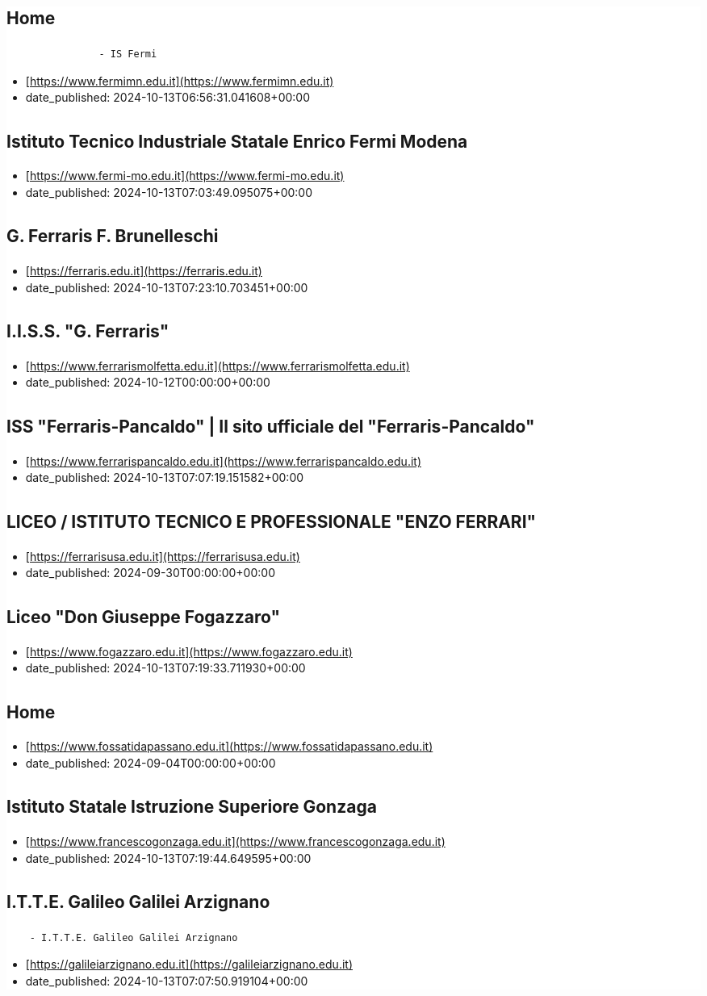  ## Home
            
            
                
                    - IS Fermi
 - [https://www.fermimn.edu.it](https://www.fermimn.edu.it)
 - date_published: 2024-10-13T06:56:31.041608+00:00

 ## Istituto Tecnico Industriale Statale Enrico Fermi Modena
 - [https://www.fermi-mo.edu.it](https://www.fermi-mo.edu.it)
 - date_published: 2024-10-13T07:03:49.095075+00:00

 ## G. Ferraris F. Brunelleschi
 - [https://ferraris.edu.it](https://ferraris.edu.it)
 - date_published: 2024-10-13T07:23:10.703451+00:00

 ## I.I.S.S. "G. Ferraris"
 - [https://www.ferrarismolfetta.edu.it](https://www.ferrarismolfetta.edu.it)
 - date_published: 2024-10-12T00:00:00+00:00

 ## ISS "Ferraris-Pancaldo" | Il sito ufficiale del "Ferraris-Pancaldo"
 - [https://www.ferrarispancaldo.edu.it](https://www.ferrarispancaldo.edu.it)
 - date_published: 2024-10-13T07:07:19.151582+00:00

 ## LICEO / ISTITUTO TECNICO E PROFESSIONALE "ENZO FERRARI"
 - [https://ferrarisusa.edu.it](https://ferrarisusa.edu.it)
 - date_published: 2024-09-30T00:00:00+00:00

 ## Liceo "Don Giuseppe Fogazzaro"
 - [https://www.fogazzaro.edu.it](https://www.fogazzaro.edu.it)
 - date_published: 2024-10-13T07:19:33.711930+00:00

 ## Home
 - [https://www.fossatidapassano.edu.it](https://www.fossatidapassano.edu.it)
 - date_published: 2024-09-04T00:00:00+00:00

 ## Istituto Statale Istruzione Superiore Gonzaga
 - [https://www.francescogonzaga.edu.it](https://www.francescogonzaga.edu.it)
 - date_published: 2024-10-13T07:19:44.649595+00:00

 ## I.T.T.E. Galileo Galilei Arzignano
        
        
        
        - I.T.T.E. Galileo Galilei Arzignano
 - [https://galileiarzignano.edu.it](https://galileiarzignano.edu.it)
 - date_published: 2024-10-13T07:07:50.919104+00:00
